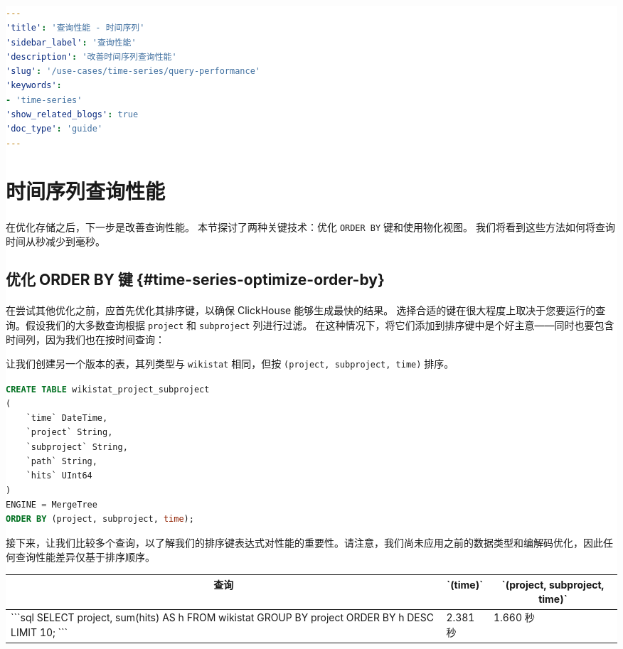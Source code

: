 ```yaml
---
'title': '查询性能 - 时间序列'
'sidebar_label': '查询性能'
'description': '改善时间序列查询性能'
'slug': '/use-cases/time-series/query-performance'
'keywords':
- 'time-series'
'show_related_blogs': true
'doc_type': 'guide'
---
```



# 时间序列查询性能

在优化存储之后，下一步是改善查询性能。 
本节探讨了两种关键技术：优化 `ORDER BY` 键和使用物化视图。 
我们将看到这些方法如何将查询时间从秒减少到毫秒。

## 优化 ORDER BY 键 {#time-series-optimize-order-by}

在尝试其他优化之前，应首先优化其排序键，以确保 ClickHouse 能够生成最快的结果。 
选择合适的键在很大程度上取决于您要运行的查询。假设我们的大多数查询根据 `project` 和 `subproject` 列进行过滤。 
在这种情况下，将它们添加到排序键中是个好主意——同时也要包含时间列，因为我们也在按时间查询：

让我们创建另一个版本的表，其列类型与 `wikistat` 相同，但按 `(project, subproject, time)` 排序。

```sql
CREATE TABLE wikistat_project_subproject
(
    `time` DateTime,
    `project` String,
    `subproject` String,
    `path` String,
    `hits` UInt64
)
ENGINE = MergeTree
ORDER BY (project, subproject, time);
```

接下来，让我们比较多个查询，以了解我们的排序键表达式对性能的重要性。请注意，我们尚未应用之前的数据类型和编解码优化，因此任何查询性能差异仅基于排序顺序。

<table>
    <thead>
        <tr>
            <th  style={{ width: '36%' }}>查询</th>
            <th style={{ textAlign: 'right', width: '32%' }}>`(time)`</th>
            <th style={{ textAlign: 'right', width: '32%' }}>`(project, subproject, time)`</th>
        </tr>
    </thead>
    <tbody>
        <tr>
            <td>
```sql
SELECT project, sum(hits) AS h
FROM wikistat
GROUP BY project
ORDER BY h DESC
LIMIT 10;
```
            </td>
            <td style={{ textAlign: 'right' }}>2.381 秒</td>
            <td style={{ textAlign: 'right' }}>1.660 秒</td>
        </tr>
